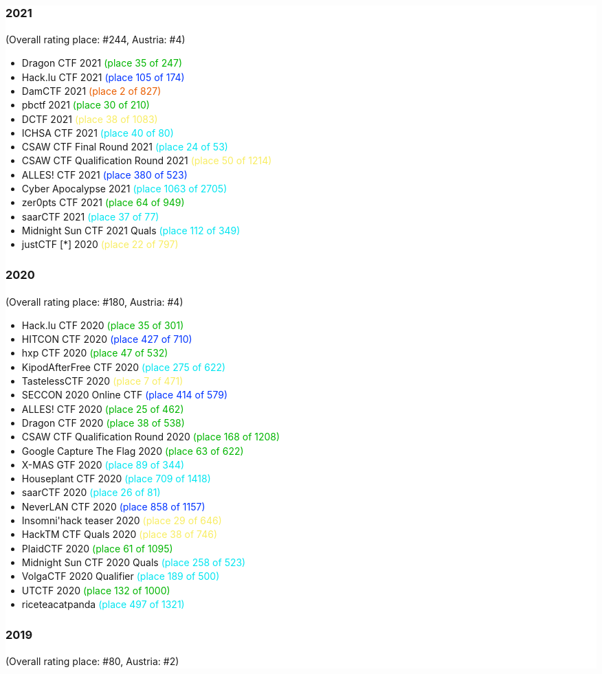 ### 2021
(Overall rating place: #244, Austria: #4)
  
  * Dragon CTF 2021 <span style="color:#00B500" class="discreet">(place 35 of 247)</span>
  * Hack.lu CTF 2021 <span style="color:#0033FF" class="discreet">(place 105 of 174)</span>
  * DamCTF 2021 <span style="color:#EA5E00" class="discreet">(place 2 of 827)</span>
  * pbctf 2021 <span style="color:#00B500" class="discreet">(place 30 of 210)</span>
  * DCTF 2021 <span style="color:#F8ED62" class="discreet">(place 38 of 1083)</span>
  * ICHSA CTF 2021 <span style="color:#01E5F0" class="discreet">(place 40 of 80)</span>
  * CSAW CTF Final Round 2021 <span style="color:#01E5F0" class="discreet">(place 24 of 53)</span>
  * CSAW CTF Qualification Round 2021 <span style="color:#F8ED62" class="discreet">(place 50 of 1214)</span>
  * ALLES! CTF 2021 <span style="color:#0033FF" class="discreet">(place 380 of 523)</span>
  * Cyber Apocalypse 2021 <span style="color:#01E5F0" class="discreet">(place 1063 of 2705)</span>
  * zer0pts CTF 2021 <span style="color:#00B500" class="discreet">(place 64 of 949)</span>
  * saarCTF 2021 <span style="color:#01E5F0" class="discreet">(place 37 of 77)</span>
  * Midnight Sun CTF 2021 Quals <span style="color:#01E5F0" class="discreet">(place 112 of 349)</span>
  * justCTF [*] 2020 <span style="color:#F8ED62" class="discreet">(place 22 of 797)</span>

### 2020
(Overall rating place: #180, Austria: #4)
  
  * Hack.lu CTF 2020 <span style="color:#00B500" class="discreet">(place 35 of 301)</span>
  * HITCON CTF 2020 <span style="color:#0033FF" class="discreet">(place 427 of 710)</span>
  * hxp CTF 2020 <span style="color:#00B500" class="discreet">(place 47 of 532)</span>
  * KipodAfterFree CTF 2020 <span style="color:#01E5F0" class="discreet">(place 275 of 622)</span>
  * TastelessCTF 2020 <span style="color:#F8ED62" class="discreet">(place 7 of 471)</span>
  * SECCON 2020 Online CTF <span style="color:#0033FF" class="discreet">(place 414 of 579)</span>
  * ALLES! CTF 2020 <span style="color:#00B500" class="discreet">(place 25 of 462)</span>
  * Dragon CTF 2020 <span style="color:#00B500" class="discreet">(place 38 of 538)</span>
  * CSAW CTF Qualification Round 2020 <span style="color:#00B500" class="discreet">(place 168 of 1208)</span>
  * Google Capture The Flag 2020 <span style="color:#00B500" class="discreet">(place 63 of 622)</span>
  * X-MAS GTF 2020 <span style="color:#01E5F0" class="discreet">(place 89 of 344)</span>
  * Houseplant CTF 2020 <span style="color:#01E5F0" class="discreet">(place 709 of 1418)</span>
  * saarCTF 2020 <span style="color:#01E5F0" class="discreet">(place 26 of 81)</span>
  * NeverLAN CTF 2020 <span style="color:#0033FF" class="discreet">(place 858 of 1157)</span>
  * Insomni'hack teaser 2020 <span style="color:#F8ED62" class="discreet">(place 29 of 646)</span>
  * HackTM CTF Quals 2020 <span style="color:#F8ED62" class="discreet">(place 38 of 746)</span>
  * PlaidCTF 2020 <span style="color:#00B500" class="discreet">(place 61 of 1095)</span>
  * Midnight Sun CTF 2020 Quals <span style="color:#01E5F0" class="discreet">(place 258 of 523)</span>
  * VolgaCTF 2020 Qualifier <span style="color:#01E5F0" class="discreet">(place 189 of 500)</span>
  * UTCTF 2020 <span style="color:#00B500" class="discreet">(place 132 of 1000)</span>
  * riceteacatpanda <span style="color:#01E5F0" class="discreet">(place 497 of 1321)</span>

### 2019
(Overall rating place: #80, Austria: #2)
  